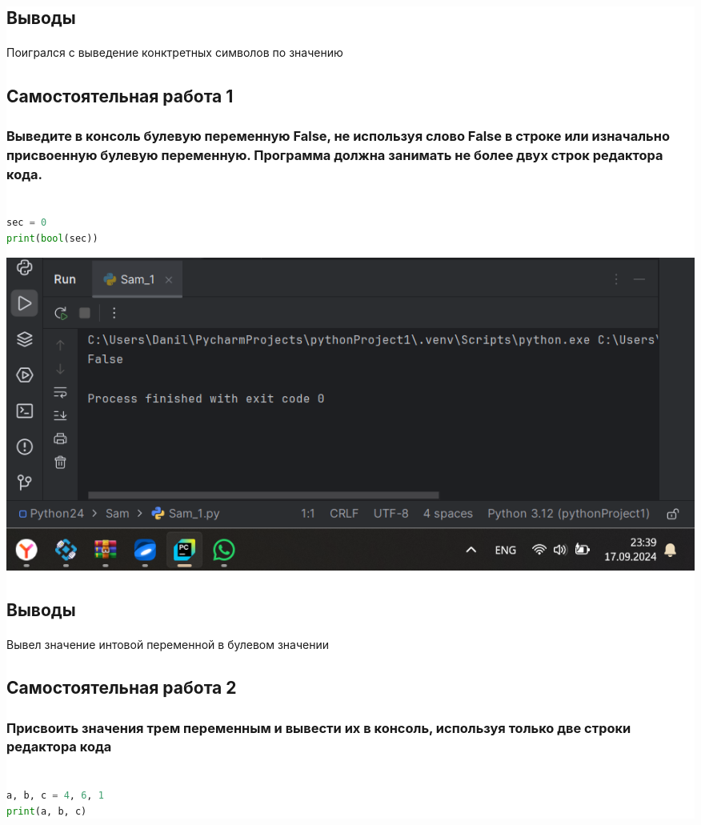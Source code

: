 ## Выводы
Поигрался с выведение конктретных символов по значению

## Самостоятельная работа 1
### Выведите в консоль булевую переменную False, не используя слово False в строке или изначально присвоенную булевую переменную. Программа должна занимать не более двух строк редактора кода.
```python

sec = 0
print(bool(sec))
```
![image alt](https://github.com/Tureckij/Software_Engineering/blob/Тема_2/Picrute/S1.png)

## Выводы
Вывел значение интовой переменной в булевом значении
  
## Самостоятельная работа 2
### Присвоить значения трем переменным и вывести их в консоль, используя только две строки редактора кода
```python

a, b, c = 4, 6, 1
print(a, b, c)
```